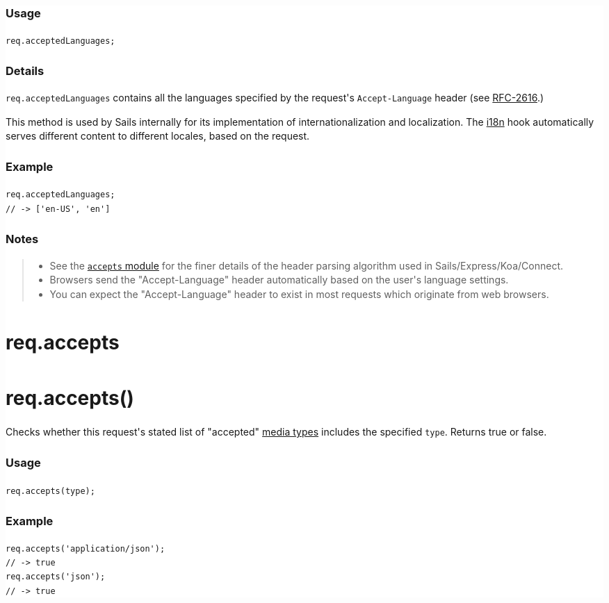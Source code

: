 ### Usage

```
req.acceptedLanguages; 
```

### Details

`req.acceptedLanguages` contains all the languages specified by the request's `Accept-Language` header (see [RFC-2616](http://www.w3.org/Protocols/rfc2616/rfc2616-sec14.html#sec14.4).)

This method is used by Sails internally for its implementation of internationalization and localization. The [i18n](http://beta.sailsjs.org/#/documentation/concepts/Internationalization) hook automatically serves different content to different locales, based on the request.

### Example

```
req.acceptedLanguages;
// -> ['en-US', 'en'] 
```

### Notes

> *   See the [`accepts` module](https://github.com/expressjs/accepts) for the finer details of the header parsing algorithm used in Sails/Express/Koa/Connect.
> *   Browsers send the "Accept-Language" header automatically based on the user's language settings.
> *   You can expect the "Accept-Language" header to exist in most requests which originate from web browsers.

<docmeta value="reqacceptedLanguages311952" name="uniqueID" class="calibre25"></docmeta>

<docmeta value="req.acceptedLanguages" name="displayName" class="calibre17"></docmeta>

# req.accepts

# req.accepts()

Checks whether this request's stated list of "accepted" [media types](http://www.iana.org/assignments/media-types/media-types.xhtml) includes the specified `type`. Returns true or false.

### Usage

```
req.accepts(type); 
```

### Example

```
req.accepts('application/json');
// -> true
req.accepts('json');
// -> true 
```

